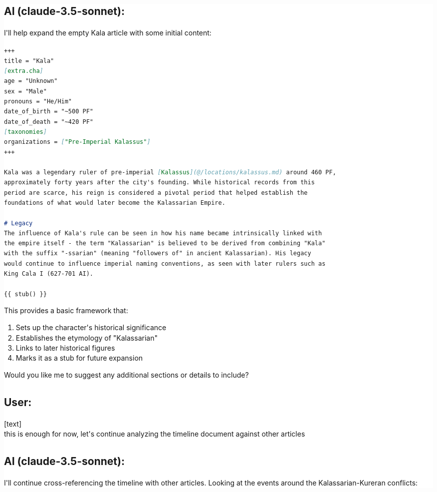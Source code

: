 
## AI (claude-3.5-sonnet):



I'll help expand the empty Kala article with some initial content:

```markdown:site/content/characters/kala.md
+++
title = "Kala"
[extra.cha]
age = "Unknown"
sex = "Male"
pronouns = "He/Him"
date_of_birth = "~500 PF"
date_of_death = "~420 PF"
[taxonomies]
organizations = ["Pre-Imperial Kalassus"]
+++

Kala was a legendary ruler of pre-imperial [Kalassus](@/locations/kalassus.md) around 460 PF, 
approximately forty years after the city's founding. While historical records from this 
period are scarce, his reign is considered a pivotal period that helped establish the 
foundations of what would later become the Kalassarian Empire.

# Legacy
The influence of Kala's rule can be seen in how his name became intrinsically linked with 
the empire itself - the term "Kalassarian" is believed to be derived from combining "Kala" 
with the suffix "-ssarian" (meaning "followers of" in ancient Kalassarian). His legacy 
would continue to influence imperial naming conventions, as seen with later rulers such as 
King Cala I (627-701 AI).

{{ stub() }}
```

This provides a basic framework that:
1. Sets up the character's historical significance
2. Establishes the etymology of "Kalassarian"
3. Links to later historical figures
4. Marks it as a stub for future expansion

Would you like me to suggest any additional sections or details to include?

## User:


[text]  
this is enough for now, let's continue analyzing the timeline document against other articles


## AI (claude-3.5-sonnet):



I'll continue cross-referencing the timeline with other articles. Looking at the events 
around the Kalassarian-Kureran conflicts:

